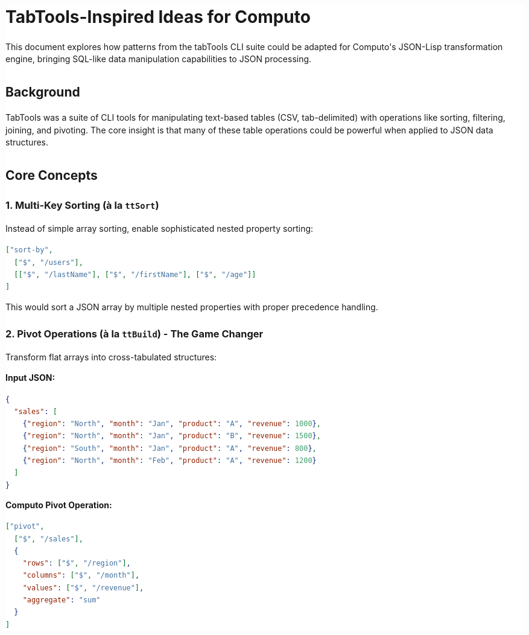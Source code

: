 # TabTools-Inspired Ideas for Computo

This document explores how patterns from the tabTools CLI suite could be adapted for Computo's JSON-Lisp transformation engine, bringing SQL-like data manipulation capabilities to JSON processing.

## Background

TabTools was a suite of CLI tools for manipulating text-based tables (CSV, tab-delimited) with operations like sorting, filtering, joining, and pivoting. The core insight is that many of these table operations could be powerful when applied to JSON data structures.

## Core Concepts

### 1. Multi-Key Sorting (à la `ttSort`)

Instead of simple array sorting, enable sophisticated nested property sorting:

```json
["sort-by", 
  ["$", "/users"],
  [["$", "/lastName"], ["$", "/firstName"], ["$", "/age"]]
]
```

This would sort a JSON array by multiple nested properties with proper precedence handling.

### 2. Pivot Operations (à la `ttBuild`) - The Game Changer

Transform flat arrays into cross-tabulated structures:

**Input JSON:**
```json
{
  "sales": [
    {"region": "North", "month": "Jan", "product": "A", "revenue": 1000},
    {"region": "North", "month": "Jan", "product": "B", "revenue": 1500},
    {"region": "South", "month": "Jan", "product": "A", "revenue": 800},
    {"region": "North", "month": "Feb", "product": "A", "revenue": 1200}
  ]
}
```

**Computo Pivot Operation:**
```json
["pivot",
  ["$", "/sales"],
  {
    "rows": ["$", "/region"],
    "columns": ["$", "/month"], 
    "values": ["$", "/revenue"],
    "aggregate": "sum"
  }
]
```
